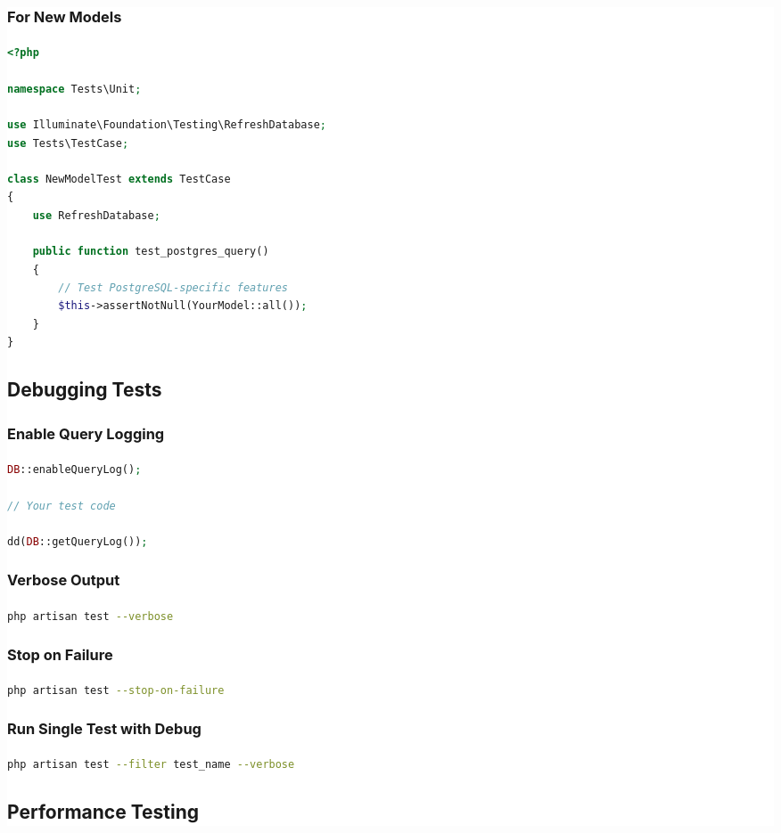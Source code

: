 ### For New Models

```php
<?php

namespace Tests\Unit;

use Illuminate\Foundation\Testing\RefreshDatabase;
use Tests\TestCase;

class NewModelTest extends TestCase
{
    use RefreshDatabase;

    public function test_postgres_query()
    {
        // Test PostgreSQL-specific features
        $this->assertNotNull(YourModel::all());
    }
}
```

## Debugging Tests

### Enable Query Logging

```php
DB::enableQueryLog();

// Your test code

dd(DB::getQueryLog());
```

### Verbose Output

```bash
php artisan test --verbose
```

### Stop on Failure

```bash
php artisan test --stop-on-failure
```

### Run Single Test with Debug

```bash
php artisan test --filter test_name --verbose
```

## Performance Testing
